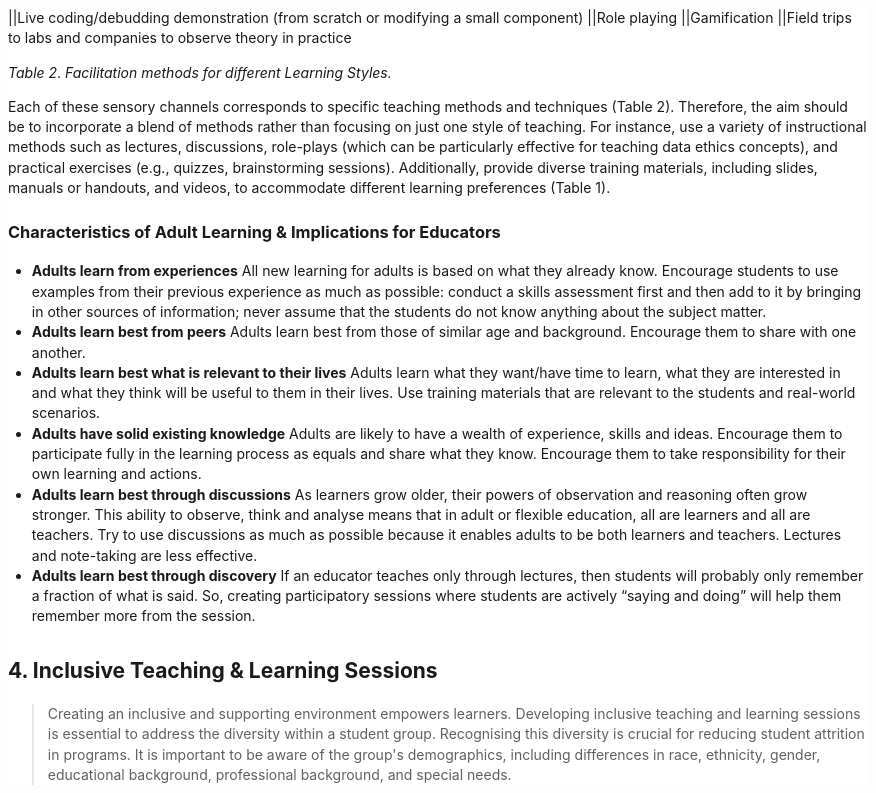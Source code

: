 ||Live coding/debudding demonstration (from scratch or modifying a small component)
||Role playing 
||Gamification
||Field trips to labs and companies to observe theory in practice

*Table 2*. *Facilitation methods for different Learning Styles.*

Each of these sensory channels corresponds to specific teaching methods and techniques (Table 2). Therefore, the aim should be to incorporate a blend of methods rather than focusing on just one style of teaching. For instance, use a variety of instructional methods such as lectures, discussions, role-plays (which can be particularly effective for teaching data ethics concepts), and practical exercises (e.g., quizzes, brainstorming sessions). Additionally, provide diverse training materials, including slides, manuals or handouts, and videos, to accommodate different learning preferences (Table 1).
 
### Characteristics of Adult Learning & Implications for Educators	

* **Adults learn from experiences**
All new learning for adults is based on what they already know. Encourage students to use examples from their previous experience as much as possible: conduct a skills assessment first and then add to it by bringing in other sources of information; never assume that the students do not know anything about the subject matter.
* **Adults learn best from peers**
Adults learn best from those of similar age and background. Encourage them to share with one another.
* **Adults learn best what is relevant to their lives**
Adults learn what they want/have time to learn, what they are interested in and what they think will be useful to them in their lives. Use training materials that are relevant to the students and real-world scenarios.
* **Adults have solid existing knowledge**
Adults are likely to have a wealth of experience, skills and ideas. Encourage them to participate fully in the learning process as equals and share what they know. Encourage them to take responsibility for their own learning and actions. 
* **Adults learn best through discussions**
As learners grow older, their powers of observation and reasoning often grow stronger. This ability to observe, think and analyse means that in adult or flexible education, all are learners and all are teachers. Try to use discussions as much as possible because it enables adults to be both learners and teachers. Lectures and note-taking are less effective.
* **Adults learn best through discovery**
If an educator teaches only through lectures, then students will probably only remember a fraction of what is said. So, creating participatory sessions where students are actively “saying and doing” will help them remember more from the session. 

## 4. Inclusive Teaching & Learning Sessions

> Creating an inclusive and supporting environment empowers learners. Developing inclusive teaching and learning sessions is essential to address the diversity within a student group. Recognising this diversity is crucial for reducing student attrition in programs. It is important to be aware of the group's demographics, including differences in race, ethnicity, gender, educational background, professional background, and special needs.
